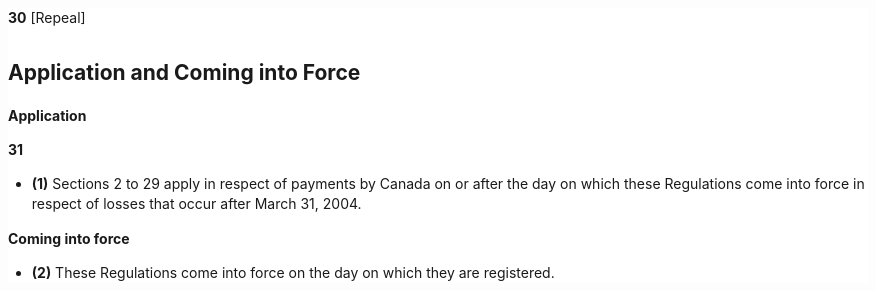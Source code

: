 **30** [Repeal]




## Application and Coming into Force



**Application**

**31** 

- **(1)** Sections 2 to 29 apply in respect of payments by Canada on or after the day on which these Regulations come into force in respect of losses that occur after March 31, 2004.

**Coming into force**

- **(2)** These Regulations come into force on the day on which they are registered.


